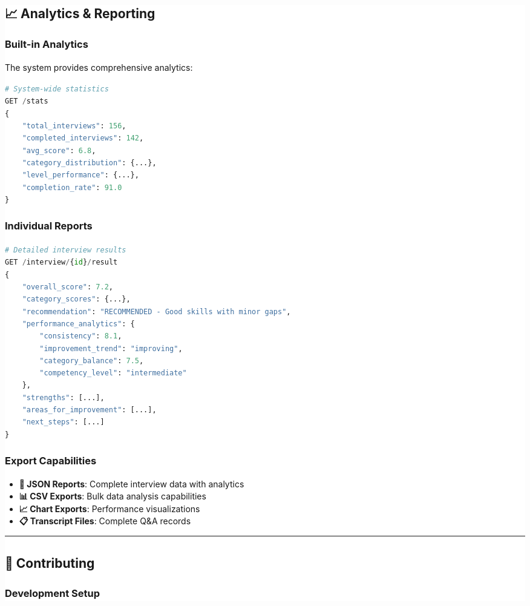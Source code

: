 ## 📈 **Analytics & Reporting**

### **Built-in Analytics**

The system provides comprehensive analytics:

```python
# System-wide statistics
GET /stats
{
    "total_interviews": 156,
    "completed_interviews": 142, 
    "avg_score": 6.8,
    "category_distribution": {...},
    "level_performance": {...},
    "completion_rate": 91.0
}
```

### **Individual Reports**

```python
# Detailed interview results
GET /interview/{id}/result
{
    "overall_score": 7.2,
    "category_scores": {...},
    "recommendation": "RECOMMENDED - Good skills with minor gaps",
    "performance_analytics": {
        "consistency": 8.1,
        "improvement_trend": "improving", 
        "category_balance": 7.5,
        "competency_level": "intermediate"
    },
    "strengths": [...],
    "areas_for_improvement": [...],
    "next_steps": [...]
}
```

### **Export Capabilities**

- **📄 JSON Reports**: Complete interview data with analytics
- **📊 CSV Exports**: Bulk data analysis capabilities  
- **📈 Chart Exports**: Performance visualizations
- **📋 Transcript Files**: Complete Q&A records

---

## 🤝 **Contributing**

### **Development Setup**
